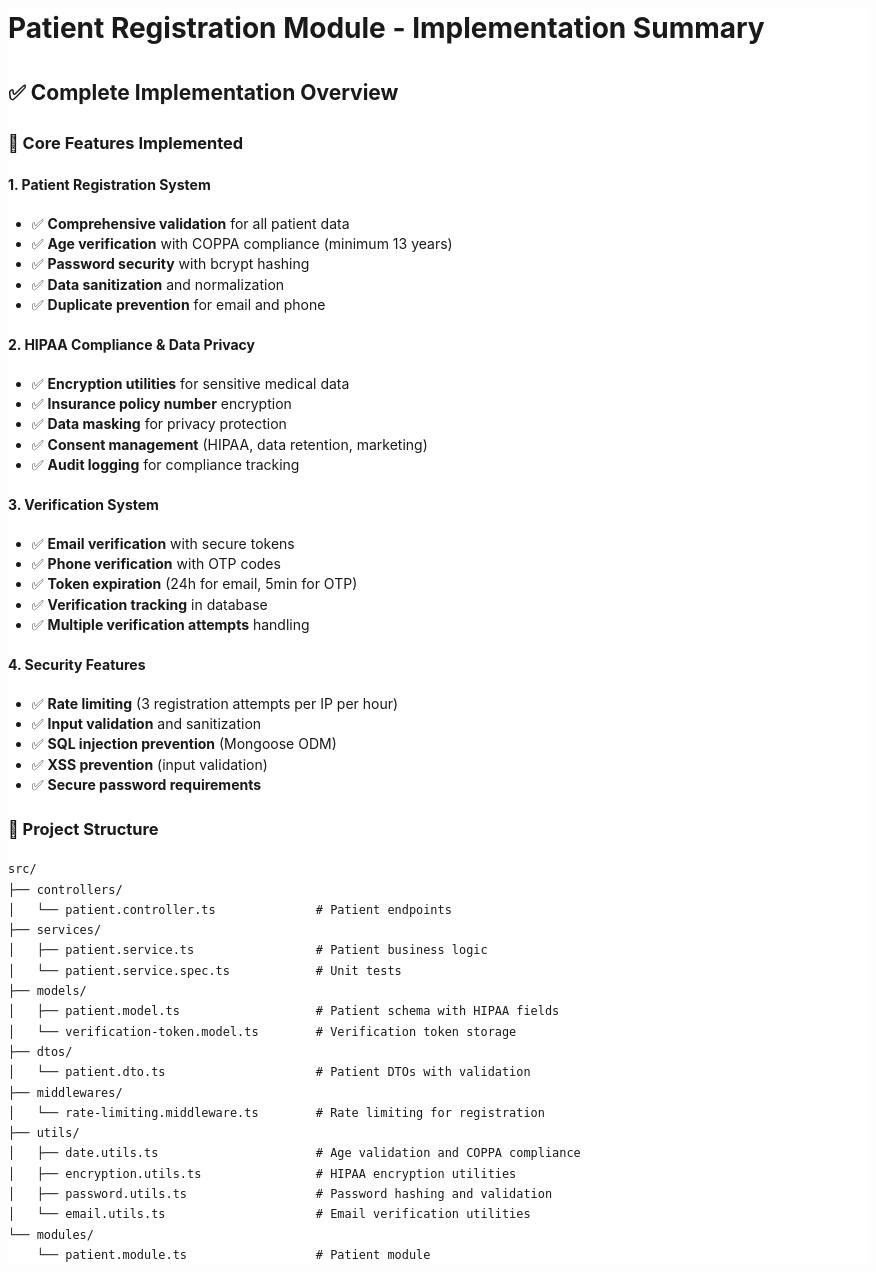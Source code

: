 # Patient Registration Module - Implementation Summary

## ✅ **Complete Implementation Overview**

### **🎯 Core Features Implemented**

#### **1. Patient Registration System**
- ✅ **Comprehensive validation** for all patient data
- ✅ **Age verification** with COPPA compliance (minimum 13 years)
- ✅ **Password security** with bcrypt hashing
- ✅ **Data sanitization** and normalization
- ✅ **Duplicate prevention** for email and phone

#### **2. HIPAA Compliance & Data Privacy**
- ✅ **Encryption utilities** for sensitive medical data
- ✅ **Insurance policy number** encryption
- ✅ **Data masking** for privacy protection
- ✅ **Consent management** (HIPAA, data retention, marketing)
- ✅ **Audit logging** for compliance tracking

#### **3. Verification System**
- ✅ **Email verification** with secure tokens
- ✅ **Phone verification** with OTP codes
- ✅ **Token expiration** (24h for email, 5min for OTP)
- ✅ **Verification tracking** in database
- ✅ **Multiple verification attempts** handling

#### **4. Security Features**
- ✅ **Rate limiting** (3 registration attempts per IP per hour)
- ✅ **Input validation** and sanitization
- ✅ **SQL injection prevention** (Mongoose ODM)
- ✅ **XSS prevention** (input validation)
- ✅ **Secure password requirements**

### **📁 Project Structure**

```
src/
├── controllers/
│   └── patient.controller.ts              # Patient endpoints
├── services/
│   ├── patient.service.ts                 # Patient business logic
│   └── patient.service.spec.ts            # Unit tests
├── models/
│   ├── patient.model.ts                   # Patient schema with HIPAA fields
│   └── verification-token.model.ts        # Verification token storage
├── dtos/
│   └── patient.dto.ts                     # Patient DTOs with validation
├── middlewares/
│   └── rate-limiting.middleware.ts        # Rate limiting for registration
├── utils/
│   ├── date.utils.ts                      # Age validation and COPPA compliance
│   ├── encryption.utils.ts                # HIPAA encryption utilities
│   ├── password.utils.ts                  # Password hashing and validation
│   └── email.utils.ts                     # Email verification utilities
└── modules/
    └── patient.module.ts                  # Patient module
```
